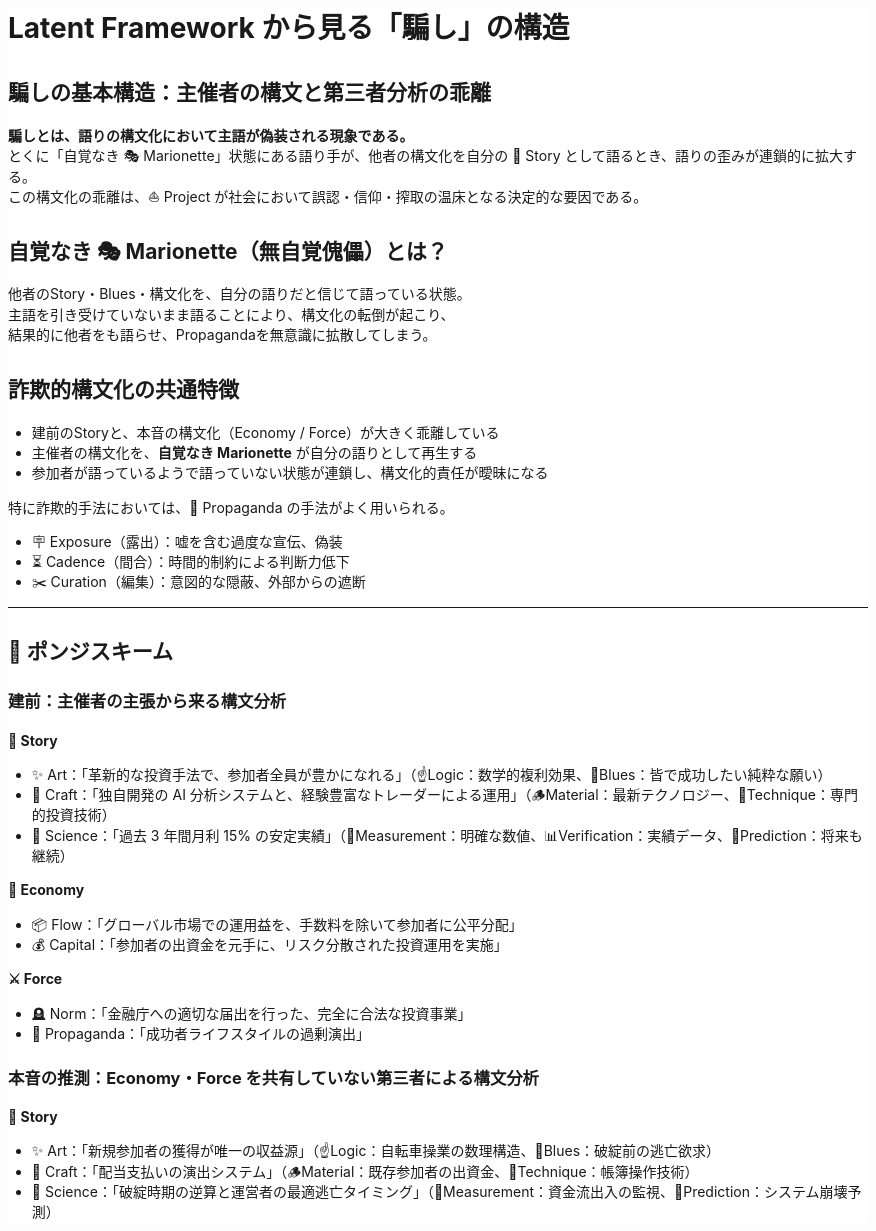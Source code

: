 # Latent Framework から見る「騙し」の構造

## 騙しの基本構造：主催者の構文と第三者分析の乖離

**騙しとは、語りの構文化において主語が偽装される現象である。**  
とくに「自覚なき 🎭 Marionette」状態にある語り手が、他者の構文化を自分の 📕 Story として語るとき、語りの歪みが連鎖的に拡大する。  
この構文化の乖離は、⛵ Project が社会において誤認・信仰・搾取の温床となる決定的な要因である。

## 自覚なき 🎭 Marionette（無自覚傀儡）とは？

他者のStory・Blues・構文化を、自分の語りだと信じて語っている状態。  
主語を引き受けていないまま語ることにより、構文化の転倒が起こり、  
結果的に他者をも語らせ、Propagandaを無意識に拡散してしまう。

## 詐欺的構文化の共通特徴

- 建前のStoryと、本音の構文化（Economy / Force）が大きく乖離している
- 主催者の構文化を、**自覚なき Marionette** が自分の語りとして再生する
- 参加者が語っているようで語っていない状態が連鎖し、構文化的責任が曖昧になる

特に詐欺的手法においては、📣 Propaganda の手法がよく用いられる。
- 🪧 Exposure（露出）：嘘を含む過度な宣伝、偽装
- ⏳ Cadence（間合）：時間的制約による判断力低下
- ✂️ Curation（編集）：意図的な隠蔽、外部からの遮断

---

## 🔺 ポンジスキーム

### 建前：主催者の主張から来る構文分析

**📕 Story**
- ✨ Art：「革新的な投資手法で、参加者全員が豊かになれる」（☝️Logic：数学的複利効果、👏Blues：皆で成功したい純粋な願い）
- 🧵 Craft：「独自開発の AI 分析システムと、経験豊富なトレーダーによる運用」（🪵Material：最新テクノロジー、🤌Technique：専門的投資技術）
- 🥼 Science：「過去 3 年間月利 15% の安定実績」（📏Measurement：明確な数値、📊Verification：実績データ、🤔Prediction：将来も継続）

**🌾 Economy**
- 📦 Flow：「グローバル市場での運用益を、手数料を除いて参加者に公平分配」
- 💰 Capital：「参加者の出資金を元手に、リスク分散された投資運用を実施」

**⚔️ Force**
- 🪦 Norm：「金融庁への適切な届出を行った、完全に合法な投資事業」
- 📣 Propaganda：「成功者ライフスタイルの過剰演出」

### 本音の推測：Economy・Force を共有していない第三者による構文分析

**📕 Story**
- ✨ Art：「新規参加者の獲得が唯一の収益源」（☝️Logic：自転車操業の数理構造、👏Blues：破綻前の逃亡欲求）
- 🧵 Craft：「配当支払いの演出システム」（🪵Material：既存参加者の出資金、🤌Technique：帳簿操作技術）
- 🥼 Science：「破綻時期の逆算と運営者の最適逃亡タイミング」（📏Measurement：資金流出入の監視、🤔Prediction：システム崩壊予測）
